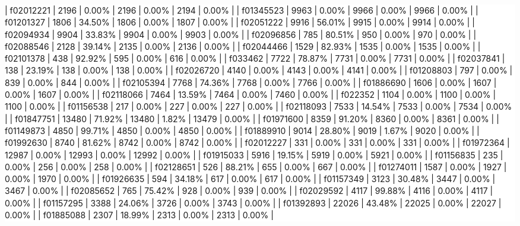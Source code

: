 | f02012221 |                 2196 |                   0.00% |            2196 |              0.00% |               2194 |                 0.00% |
| f01345523 |                 9963 |                   0.00% |            9966 |              0.00% |               9966 |                 0.00% |
| f01201327 |                 1806 |                  34.50% |            1806 |              0.00% |               1807 |                 0.00% |
| f02051222 |                 9916 |                  56.01% |            9915 |              0.00% |               9914 |                 0.00% |
| f02094934 |                 9904 |                  33.83% |            9904 |              0.00% |               9903 |                 0.00% |
| f02096856 |                  785 |                  80.51% |             950 |              0.00% |                970 |                 0.00% |
| f02088546 |                 2128 |                  39.14% |            2135 |              0.00% |               2136 |                 0.00% |
| f02044466 |                 1529 |                  82.93% |            1535 |              0.00% |               1535 |                 0.00% |
| f02101378 |                  438 |                  92.92% |             595 |              0.00% |                616 |                 0.00% |
| f033462   |                 7722 |                  78.87% |            7731 |              0.00% |               7731 |                 0.00% |
| f02037841 |                  138 |                  23.19% |             138 |              0.00% |                138 |                 0.00% |
| f02026720 |                 4140 |                   0.00% |            4143 |              0.00% |               4141 |                 0.00% |
| f01208803 |                  797 |                   0.00% |             839 |              0.00% |                844 |                 0.00% |
| f02105394 |                 7768 |                  74.36% |            7768 |              0.00% |               7766 |                 0.00% |
| f01886690 |                 1606 |                   0.00% |            1607 |              0.00% |               1607 |                 0.00% |
| f02118066 |                 7464 |                  13.59% |            7464 |              0.00% |               7460 |                 0.00% |
| f022352   |                 1104 |                   0.00% |            1100 |              0.00% |               1100 |                 0.00% |
| f01156538 |                  217 |                   0.00% |             227 |              0.00% |                227 |                 0.00% |
| f02118093 |                 7533 |                  14.54% |            7533 |              0.00% |               7534 |                 0.00% |
| f01847751 |                13480 |                  71.92% |           13480 |              1.82% |              13479 |                 0.00% |
| f01971600 |                 8359 |                  91.20% |            8360 |              0.00% |               8361 |                 0.00% |
| f01149873 |                 4850 |                  99.71% |            4850 |              0.00% |               4850 |                 0.00% |
| f01889910 |                 9014 |                  28.80% |            9019 |              1.67% |               9020 |                 0.00% |
| f01992630 |                 8740 |                  81.62% |            8742 |              0.00% |               8742 |                 0.00% |
| f02012227 |                  331 |                   0.00% |             331 |              0.00% |                331 |                 0.00% |
| f01972364 |                12987 |                   0.00% |           12993 |              0.00% |              12992 |                 0.00% |
| f01915033 |                 5916 |                  19.15% |            5919 |              0.00% |               5921 |                 0.00% |
| f01156835 |                  235 |                   0.00% |             256 |              0.00% |                258 |                 0.00% |
| f02128651 |                  526 |                  88.21% |             655 |              0.00% |                667 |                 0.00% |
| f01274011 |                 1587 |                   0.00% |            1927 |              0.00% |               1970 |                 0.00% |
| f01926635 |                  594 |                  34.18% |             617 |              0.00% |                617 |                 0.00% |
| f01157349 |                 3123 |                  30.48% |            3447 |              0.00% |               3467 |                 0.00% |
| f02085652 |                  765 |                  75.42% |             928 |              0.00% |                939 |                 0.00% |
| f02029592 |                 4117 |                  99.88% |            4116 |              0.00% |               4117 |                 0.00% |
| f01157295 |                 3388 |                  24.06% |            3726 |              0.00% |               3743 |                 0.00% |
| f01392893 |                22026 |                  43.48% |           22025 |              0.00% |              22027 |                 0.00% |
| f01885088 |                 2307 |                  18.99% |            2313 |              0.00% |               2313 |                 0.00% |